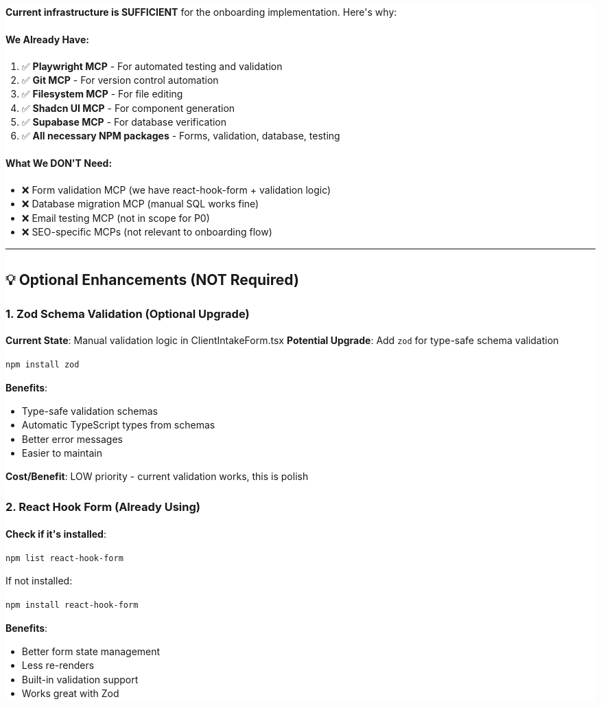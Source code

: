 **Current infrastructure is SUFFICIENT** for the onboarding implementation. Here's why:

#### We Already Have:
1. ✅ **Playwright MCP** - For automated testing and validation
2. ✅ **Git MCP** - For version control automation
3. ✅ **Filesystem MCP** - For file editing
4. ✅ **Shadcn UI MCP** - For component generation
5. ✅ **Supabase MCP** - For database verification
6. ✅ **All necessary NPM packages** - Forms, validation, database, testing

#### What We DON'T Need:
- ❌ Form validation MCP (we have react-hook-form + validation logic)
- ❌ Database migration MCP (manual SQL works fine)
- ❌ Email testing MCP (not in scope for P0)
- ❌ SEO-specific MCPs (not relevant to onboarding flow)

---

## 💡 Optional Enhancements (NOT Required)

### 1. **Zod Schema Validation** (Optional Upgrade)

**Current State**: Manual validation logic in ClientIntakeForm.tsx
**Potential Upgrade**: Add `zod` for type-safe schema validation

```bash
npm install zod
```

**Benefits**:
- Type-safe validation schemas
- Automatic TypeScript types from schemas
- Better error messages
- Easier to maintain

**Cost/Benefit**: LOW priority - current validation works, this is polish

### 2. **React Hook Form** (Already Using)

**Check if it's installed**:
```bash
npm list react-hook-form
```

If not installed:
```bash
npm install react-hook-form
```

**Benefits**:
- Better form state management
- Less re-renders
- Built-in validation support
- Works great with Zod
